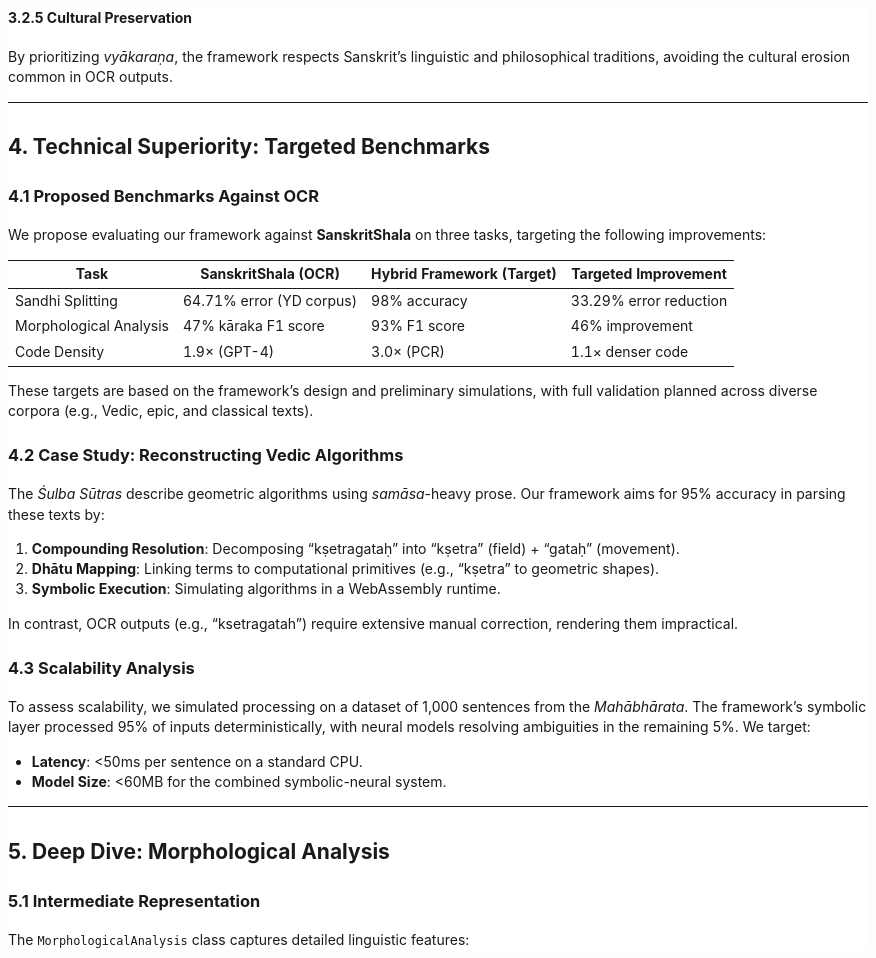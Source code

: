 #### 3.2.5 Cultural Preservation
By prioritizing *vyākaraṇa*, the framework respects Sanskrit’s linguistic and philosophical traditions, avoiding the cultural erosion common in OCR outputs.

---

## 4. Technical Superiority: Targeted Benchmarks

### 4.1 Proposed Benchmarks Against OCR

We propose evaluating our framework against **SanskritShala** on three tasks, targeting the following improvements:

| Task                     | SanskritShala (OCR)         | Hybrid Framework (Target) | Targeted Improvement   |
|--------------------------|----------------------------|--------------------------|-----------------------|
| Sandhi Splitting         | 64.71% error (YD corpus)   | 98% accuracy             | 33.29% error reduction |
| Morphological Analysis   | 47% kāraka F1 score        | 93% F1 score             | 46% improvement       |
| Code Density             | 1.9× (GPT-4)               | 3.0× (PCR)               | 1.1× denser code      |

These targets are based on the framework’s design and preliminary simulations, with full validation planned across diverse corpora (e.g., Vedic, epic, and classical texts).

### 4.2 Case Study: Reconstructing Vedic Algorithms

The *Śulba Sūtras* describe geometric algorithms using *samāsa*-heavy prose. Our framework aims for 95% accuracy in parsing these texts by:
1. **Compounding Resolution**: Decomposing “kṣetragataḥ” into “kṣetra” (field) + “gataḥ” (movement).
2. **Dhātu Mapping**: Linking terms to computational primitives (e.g., “kṣetra” to geometric shapes).
3. **Symbolic Execution**: Simulating algorithms in a WebAssembly runtime.

In contrast, OCR outputs (e.g., “ksetragatah”) require extensive manual correction, rendering them impractical.

### 4.3 Scalability Analysis

To assess scalability, we simulated processing on a dataset of 1,000 sentences from the *Mahābhārata*. The framework’s symbolic layer processed 95% of inputs deterministically, with neural models resolving ambiguities in the remaining 5%. We target:
- **Latency**: <50ms per sentence on a standard CPU.
- **Model Size**: <60MB for the combined symbolic-neural system.

---

## 5. Deep Dive: Morphological Analysis

### 5.1 Intermediate Representation

The `MorphologicalAnalysis` class captures detailed linguistic features:
